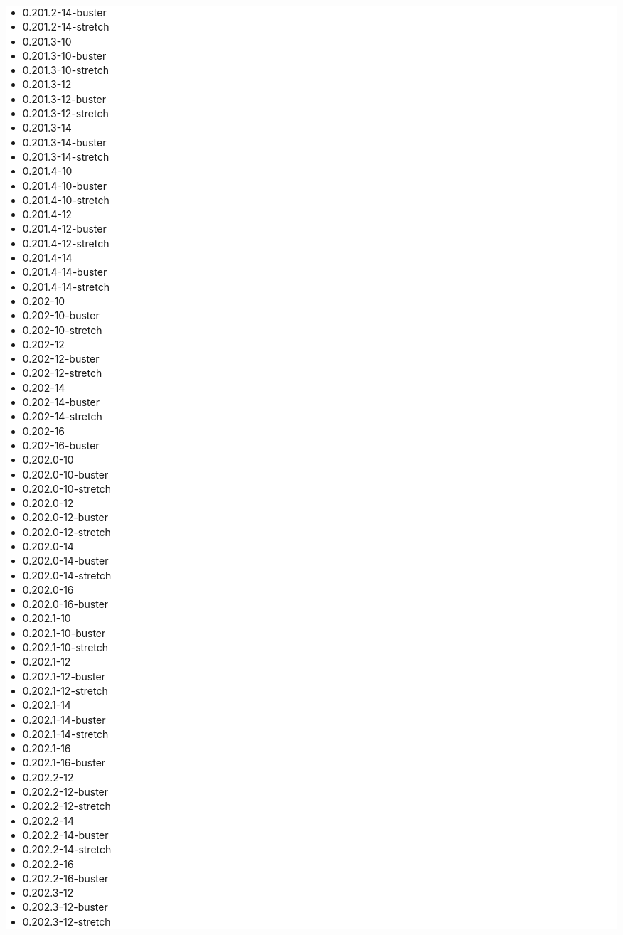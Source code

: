 - 0.201.2-14-buster
- 0.201.2-14-stretch
- 0.201.3-10
- 0.201.3-10-buster
- 0.201.3-10-stretch
- 0.201.3-12
- 0.201.3-12-buster
- 0.201.3-12-stretch
- 0.201.3-14
- 0.201.3-14-buster
- 0.201.3-14-stretch
- 0.201.4-10
- 0.201.4-10-buster
- 0.201.4-10-stretch
- 0.201.4-12
- 0.201.4-12-buster
- 0.201.4-12-stretch
- 0.201.4-14
- 0.201.4-14-buster
- 0.201.4-14-stretch
- 0.202-10
- 0.202-10-buster
- 0.202-10-stretch
- 0.202-12
- 0.202-12-buster
- 0.202-12-stretch
- 0.202-14
- 0.202-14-buster
- 0.202-14-stretch
- 0.202-16
- 0.202-16-buster
- 0.202.0-10
- 0.202.0-10-buster
- 0.202.0-10-stretch
- 0.202.0-12
- 0.202.0-12-buster
- 0.202.0-12-stretch
- 0.202.0-14
- 0.202.0-14-buster
- 0.202.0-14-stretch
- 0.202.0-16
- 0.202.0-16-buster
- 0.202.1-10
- 0.202.1-10-buster
- 0.202.1-10-stretch
- 0.202.1-12
- 0.202.1-12-buster
- 0.202.1-12-stretch
- 0.202.1-14
- 0.202.1-14-buster
- 0.202.1-14-stretch
- 0.202.1-16
- 0.202.1-16-buster
- 0.202.2-12
- 0.202.2-12-buster
- 0.202.2-12-stretch
- 0.202.2-14
- 0.202.2-14-buster
- 0.202.2-14-stretch
- 0.202.2-16
- 0.202.2-16-buster
- 0.202.3-12
- 0.202.3-12-buster
- 0.202.3-12-stretch